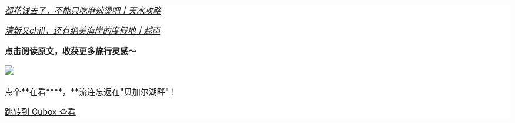 *[*都花钱去了，不能只吃麻辣烫吧丨天水攻略*](http://mp.weixin.qq.com/s?__biz=MjM5NzAxMTU2MA==&mid=2651980819&idx=1&sn=0ec4bfeee6f2820560aa9a44b1cb9224&chksm=bd062d148a71a4025a6aa18975d417c3d641810a8d52895ac2d76b5957c7fc44ce8e128cda82&scene=21#wechat_redirect)*

[*清新又chill，还有绝美海岸的度假地丨越南*](http://mp.weixin.qq.com/s?__biz=MjM5NzAxMTU2MA==&mid=2651954586&idx=1&sn=8a2aa5fe31e29ad0ea413118c89bb1bd&chksm=bd05b49d8a723d8bc3ad55386eaed91b37efab3d58dbb493a2c8f3ec5517cfd8f0314ff92760&scene=21#wechat_redirect)


**点击阅读原文，收获更多旅行灵感～**

![](https://cubox.pro/c/filters:no_upscale()?imageUrl=https%3A%2F%2Fmmbiz.qpic.cn%2Fsz_mmbiz_jpg%2FyrytXHUbCruLoa0Y5XSCoaiaVQBqqB6AWgicoxU8QOr3j2Rc58M6R5uKplbsRJDiaW0Tbeszroollpw3ldwvEIu7Q%2F640%3Fwx_fmt%3Dother%26from%3Dappmsg%26wxfrom%3D5%26wx_lazy%3D1%26wx_co%3D1%26tp%3Dwebp&valid=true)

点个**在看****，**流连忘返在"贝加尔湖畔"！


[跳转到 Cubox 查看](https://cubox.pro/my/card?id=7190328373732707355)
